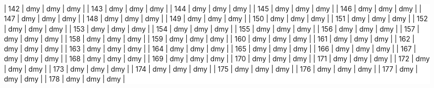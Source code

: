 | 142 | dmy | dmy | dmy |
| 143 | dmy | dmy | dmy |
| 144 | dmy | dmy | dmy |
| 145 | dmy | dmy | dmy |
| 146 | dmy | dmy | dmy |
| 147 | dmy | dmy | dmy |
| 148 | dmy | dmy | dmy |
| 149 | dmy | dmy | dmy |
| 150 | dmy | dmy | dmy |
| 151 | dmy | dmy | dmy |
| 152 | dmy | dmy | dmy |
| 153 | dmy | dmy | dmy |
| 154 | dmy | dmy | dmy |
| 155 | dmy | dmy | dmy |
| 156 | dmy | dmy | dmy |
| 157 | dmy | dmy | dmy |
| 158 | dmy | dmy | dmy |
| 159 | dmy | dmy | dmy |
| 160 | dmy | dmy | dmy |
| 161 | dmy | dmy | dmy |
| 162 | dmy | dmy | dmy |
| 163 | dmy | dmy | dmy |
| 164 | dmy | dmy | dmy |
| 165 | dmy | dmy | dmy |
| 166 | dmy | dmy | dmy |
| 167 | dmy | dmy | dmy |
| 168 | dmy | dmy | dmy |
| 169 | dmy | dmy | dmy |
| 170 | dmy | dmy | dmy |
| 171 | dmy | dmy | dmy |
| 172 | dmy | dmy | dmy |
| 173 | dmy | dmy | dmy |
| 174 | dmy | dmy | dmy |
| 175 | dmy | dmy | dmy |
| 176 | dmy | dmy | dmy |
| 177 | dmy | dmy | dmy |
| 178 | dmy | dmy | dmy |